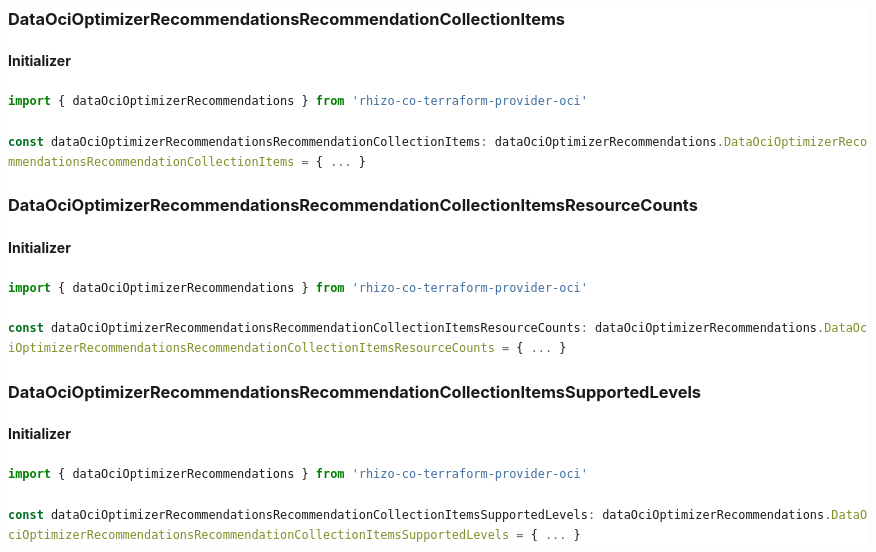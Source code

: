 
### DataOciOptimizerRecommendationsRecommendationCollectionItems <a name="DataOciOptimizerRecommendationsRecommendationCollectionItems" id="rhizo-co-terraform-provider-oci.dataOciOptimizerRecommendations.DataOciOptimizerRecommendationsRecommendationCollectionItems"></a>

#### Initializer <a name="Initializer" id="rhizo-co-terraform-provider-oci.dataOciOptimizerRecommendations.DataOciOptimizerRecommendationsRecommendationCollectionItems.Initializer"></a>

```typescript
import { dataOciOptimizerRecommendations } from 'rhizo-co-terraform-provider-oci'

const dataOciOptimizerRecommendationsRecommendationCollectionItems: dataOciOptimizerRecommendations.DataOciOptimizerRecommendationsRecommendationCollectionItems = { ... }
```


### DataOciOptimizerRecommendationsRecommendationCollectionItemsResourceCounts <a name="DataOciOptimizerRecommendationsRecommendationCollectionItemsResourceCounts" id="rhizo-co-terraform-provider-oci.dataOciOptimizerRecommendations.DataOciOptimizerRecommendationsRecommendationCollectionItemsResourceCounts"></a>

#### Initializer <a name="Initializer" id="rhizo-co-terraform-provider-oci.dataOciOptimizerRecommendations.DataOciOptimizerRecommendationsRecommendationCollectionItemsResourceCounts.Initializer"></a>

```typescript
import { dataOciOptimizerRecommendations } from 'rhizo-co-terraform-provider-oci'

const dataOciOptimizerRecommendationsRecommendationCollectionItemsResourceCounts: dataOciOptimizerRecommendations.DataOciOptimizerRecommendationsRecommendationCollectionItemsResourceCounts = { ... }
```


### DataOciOptimizerRecommendationsRecommendationCollectionItemsSupportedLevels <a name="DataOciOptimizerRecommendationsRecommendationCollectionItemsSupportedLevels" id="rhizo-co-terraform-provider-oci.dataOciOptimizerRecommendations.DataOciOptimizerRecommendationsRecommendationCollectionItemsSupportedLevels"></a>

#### Initializer <a name="Initializer" id="rhizo-co-terraform-provider-oci.dataOciOptimizerRecommendations.DataOciOptimizerRecommendationsRecommendationCollectionItemsSupportedLevels.Initializer"></a>

```typescript
import { dataOciOptimizerRecommendations } from 'rhizo-co-terraform-provider-oci'

const dataOciOptimizerRecommendationsRecommendationCollectionItemsSupportedLevels: dataOciOptimizerRecommendations.DataOciOptimizerRecommendationsRecommendationCollectionItemsSupportedLevels = { ... }
```
